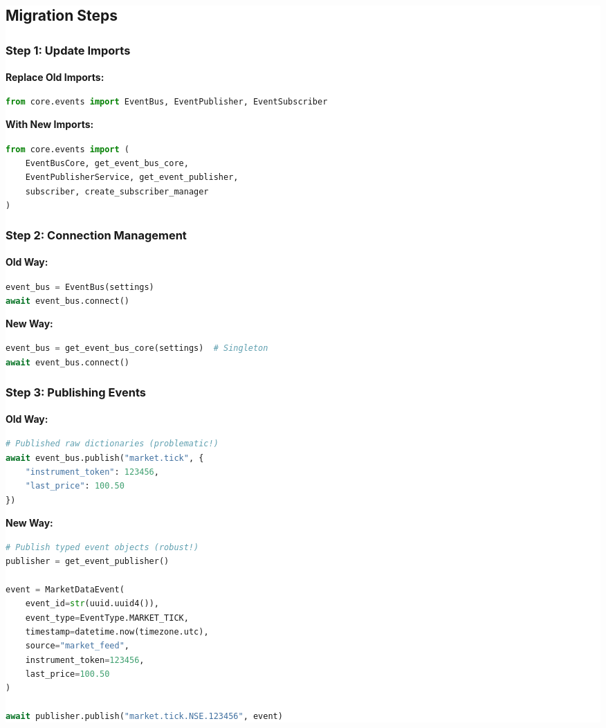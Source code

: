 ## Migration Steps

### Step 1: Update Imports

**Replace Old Imports:**
```python
from core.events import EventBus, EventPublisher, EventSubscriber
```

**With New Imports:**
```python
from core.events import (
    EventBusCore, get_event_bus_core,
    EventPublisherService, get_event_publisher,
    subscriber, create_subscriber_manager
)
```

### Step 2: Connection Management

**Old Way:**
```python
event_bus = EventBus(settings)
await event_bus.connect()
```

**New Way:**
```python
event_bus = get_event_bus_core(settings)  # Singleton
await event_bus.connect()
```

### Step 3: Publishing Events

**Old Way:**
```python
# Published raw dictionaries (problematic!)
await event_bus.publish("market.tick", {
    "instrument_token": 123456,
    "last_price": 100.50
})
```

**New Way:**
```python
# Publish typed event objects (robust!)
publisher = get_event_publisher()

event = MarketDataEvent(
    event_id=str(uuid.uuid4()),
    event_type=EventType.MARKET_TICK,
    timestamp=datetime.now(timezone.utc),
    source="market_feed",
    instrument_token=123456,
    last_price=100.50
)

await publisher.publish("market.tick.NSE.123456", event)
```

